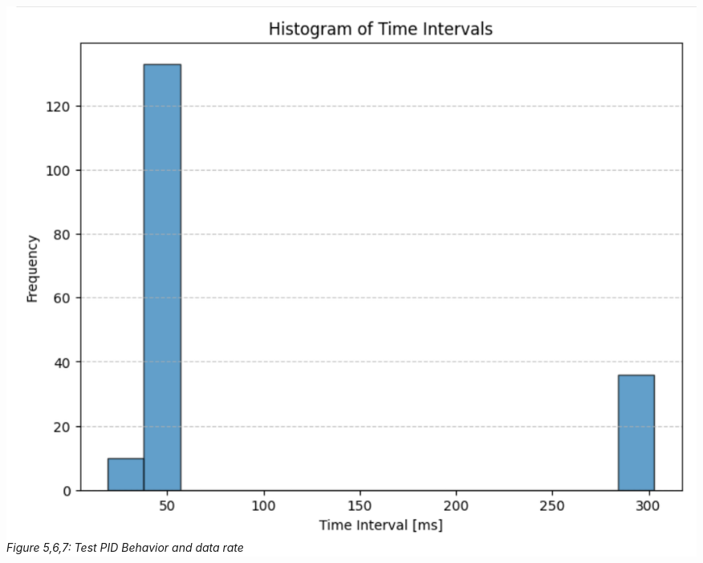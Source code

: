 ![mapping](/images/portfolio/fast-robot/9p3.png)  
*Figure 5,6,7: Test PID Behavior and data rate*

